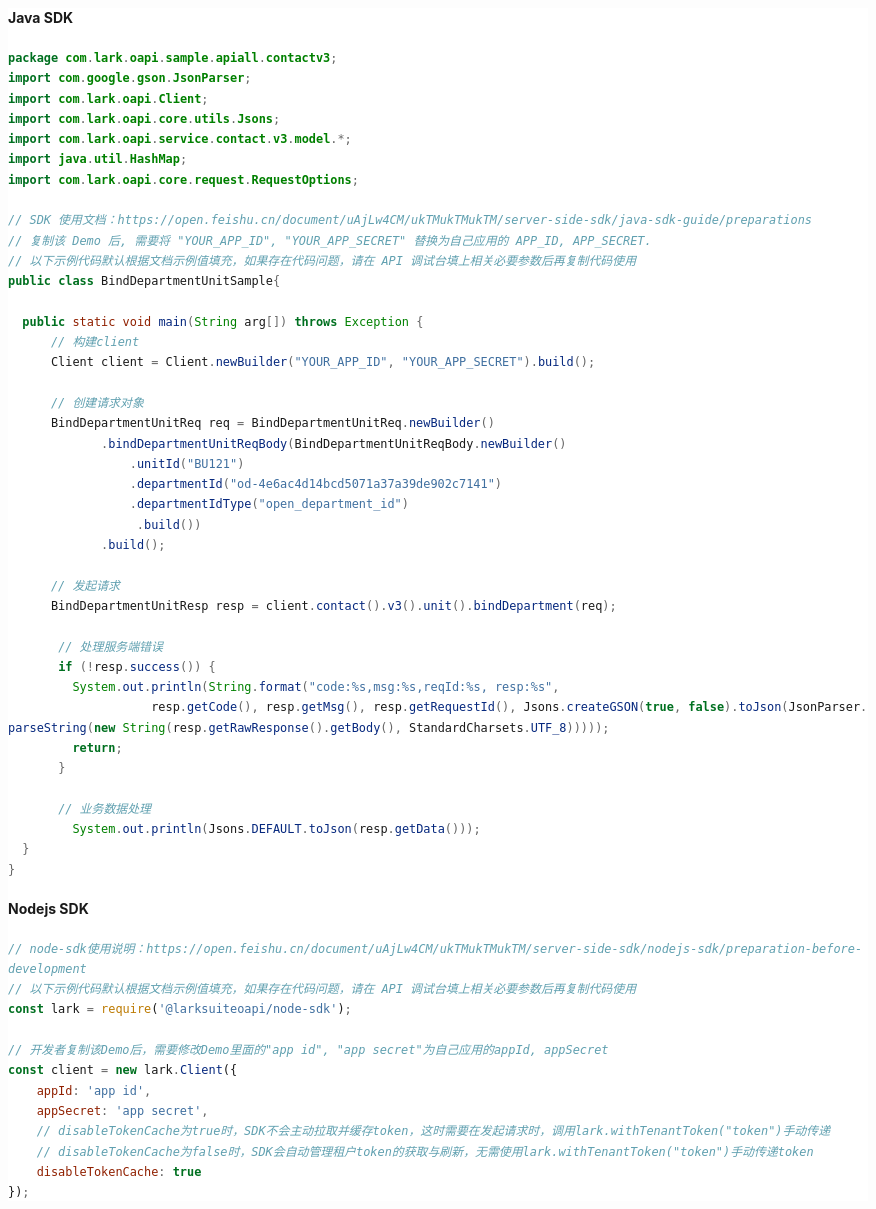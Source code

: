 #### Java SDK

```java
package com.lark.oapi.sample.apiall.contactv3;
import com.google.gson.JsonParser;
import com.lark.oapi.Client;
import com.lark.oapi.core.utils.Jsons;
import com.lark.oapi.service.contact.v3.model.*;
import java.util.HashMap;
import com.lark.oapi.core.request.RequestOptions;

// SDK 使用文档：https://open.feishu.cn/document/uAjLw4CM/ukTMukTMukTM/server-side-sdk/java-sdk-guide/preparations
// 复制该 Demo 后, 需要将 "YOUR_APP_ID", "YOUR_APP_SECRET" 替换为自己应用的 APP_ID, APP_SECRET.
// 以下示例代码默认根据文档示例值填充，如果存在代码问题，请在 API 调试台填上相关必要参数后再复制代码使用
public class BindDepartmentUnitSample{

  public static void main(String arg[]) throws Exception {
      // 构建client
      Client client = Client.newBuilder("YOUR_APP_ID", "YOUR_APP_SECRET").build();

      // 创建请求对象
      BindDepartmentUnitReq req = BindDepartmentUnitReq.newBuilder()
             .bindDepartmentUnitReqBody(BindDepartmentUnitReqBody.newBuilder()
                 .unitId("BU121")
                 .departmentId("od-4e6ac4d14bcd5071a37a39de902c7141")
                 .departmentIdType("open_department_id")
                  .build())
             .build();

      // 发起请求
      BindDepartmentUnitResp resp = client.contact().v3().unit().bindDepartment(req);

       // 处理服务端错误
       if (!resp.success()) {
         System.out.println(String.format("code:%s,msg:%s,reqId:%s, resp:%s",
                    resp.getCode(), resp.getMsg(), resp.getRequestId(), Jsons.createGSON(true, false).toJson(JsonParser.parseString(new String(resp.getRawResponse().getBody(), StandardCharsets.UTF_8)))));
         return;
       }

       // 业务数据处理
         System.out.println(Jsons.DEFAULT.toJson(resp.getData()));
  }
}

```

#### Nodejs SDK

```javascript
// node-sdk使用说明：https://open.feishu.cn/document/uAjLw4CM/ukTMukTMukTM/server-side-sdk/nodejs-sdk/preparation-before-development
// 以下示例代码默认根据文档示例值填充，如果存在代码问题，请在 API 调试台填上相关必要参数后再复制代码使用
const lark = require('@larksuiteoapi/node-sdk');

// 开发者复制该Demo后，需要修改Demo里面的"app id", "app secret"为自己应用的appId, appSecret
const client = new lark.Client({
    appId: 'app id',
    appSecret: 'app secret',
    // disableTokenCache为true时，SDK不会主动拉取并缓存token，这时需要在发起请求时，调用lark.withTenantToken("token")手动传递
    // disableTokenCache为false时，SDK会自动管理租户token的获取与刷新，无需使用lark.withTenantToken("token")手动传递token
    disableTokenCache: true
});
```